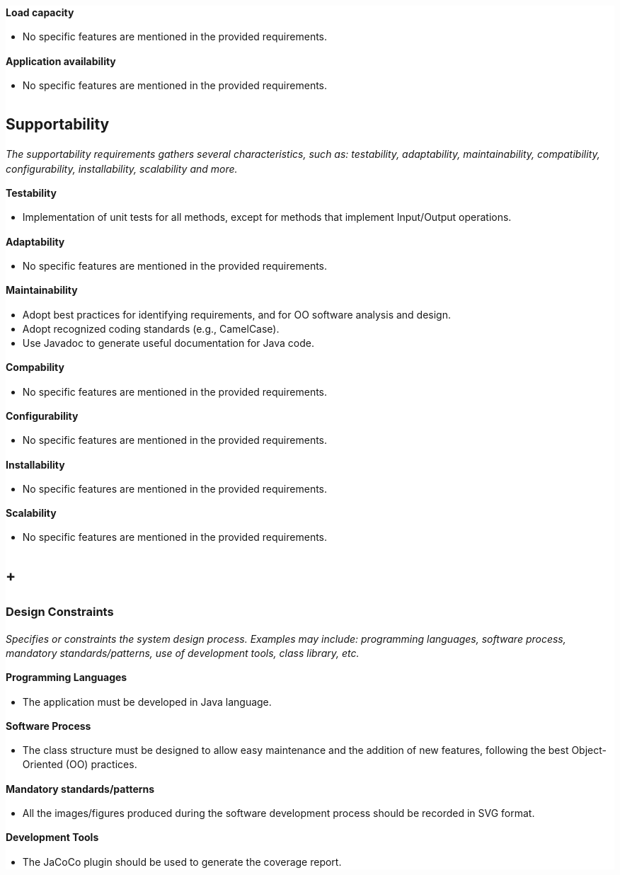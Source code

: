 **Load capacity**
* No specific features are mentioned in the provided requirements.

**Application availability**
* No specific features are mentioned in the provided requirements.

## Supportability

_The supportability requirements gathers several characteristics, such as:
testability, adaptability, maintainability, compatibility,
configurability, installability, scalability and more._

**Testability**
* Implementation of unit tests for all methods, except for methods that implement Input/Output operations.

**Adaptability**
* No specific features are mentioned in the provided requirements.

**Maintainability** 
* Adopt best practices for identifying requirements, and for OO software analysis and design.
* Adopt recognized coding standards (e.g., CamelCase).
* Use Javadoc to generate useful documentation for Java code.

**Compability**
* No specific features are mentioned in the provided requirements.

**Configurability**
* No specific features are mentioned in the provided requirements.

**Installability**
* No specific features are mentioned in the provided requirements.

**Scalability**
* No specific features are mentioned in the provided requirements.

## +

### Design Constraints

_Specifies or constraints the system design process. Examples may include: programming languages, software process, mandatory standards/patterns, use of development tools, class library, etc._

**Programming Languages**
* The application must be developed in Java language.

**Software Process**
* The class structure must be designed to allow easy maintenance and the addition of new features, following the best Object-Oriented (OO) practices.

**Mandatory standards/patterns**
* All the images/figures produced during the software development process should be recorded in SVG format.

**Development Tools**
* The JaCoCo plugin should be used to generate the coverage report.
